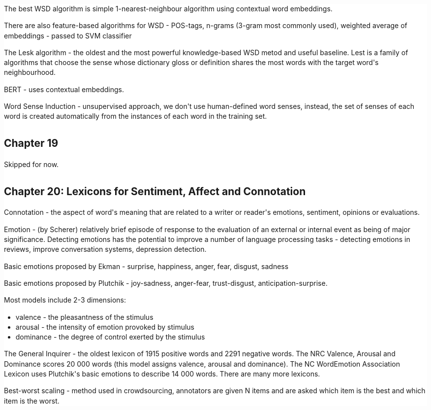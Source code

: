 The best WSD algorithm is simple 1-nearest-neighbour algorithm using contextual word embeddings.

There are also feature-based algorithms for WSD - POS-tags, n-grams (3-gram most commonly used), weighted average of
embeddings - passed to SVM classifier

The Lesk algorithm - the oldest and the most powerful knowledge-based WSD metod and useful baseline. Lest is a family of
algorithms that choose the sense whose dictionary gloss or definition shares the most words with the target word's
neighbourhood.

BERT - uses contextual embeddings.

Word Sense Induction - unsupervised approach, we don't use human-defined word senses, instead, the set of senses of each
word is created automatically from the instances of each word in the training set.

## Chapter 19

Skipped for now.

## Chapter 20: Lexicons for Sentiment, Affect and Connotation

Connotation - the aspect of word's meaning that are related to a writer or reader's emotions, sentiment, opinions or
evaluations.

Emotion - (by Scherer) relatively brief episode of response to the evaluation of an external or internal event as being
of major significance. Detecting emotions has the potential to improve a number of language processing tasks - detecting
emotions in reviews, improve conversation systems, depression detection.

Basic emotions proposed by Ekman - surprise, happiness, anger, fear, disgust, sadness

Basic emotions proposed by Plutchik - joy-sadness, anger-fear, trust-disgust, anticipation-surprise.

Most models include 2-3 dimensions:

- valence - the pleasantness of the stimulus
- arousal - the intensity of emotion provoked by stimulus
- dominance - the degree of control exerted by the stimulus

The General Inquirer - the oldest lexicon of 1915 positive words and 2291 negative words. The NRC Valence, Arousal and
Dominance scores 20 000 words (this model assigns valence, arousal and dominance). The NC WordEmotion Association
Lexicon uses Plutchik's basic emotions to describe 14 000 words. There are many more lexicons.

Best-worst scaling - method used in crowdsourcing, annotators are given N items and are asked which item is the best and
which item is the worst.
